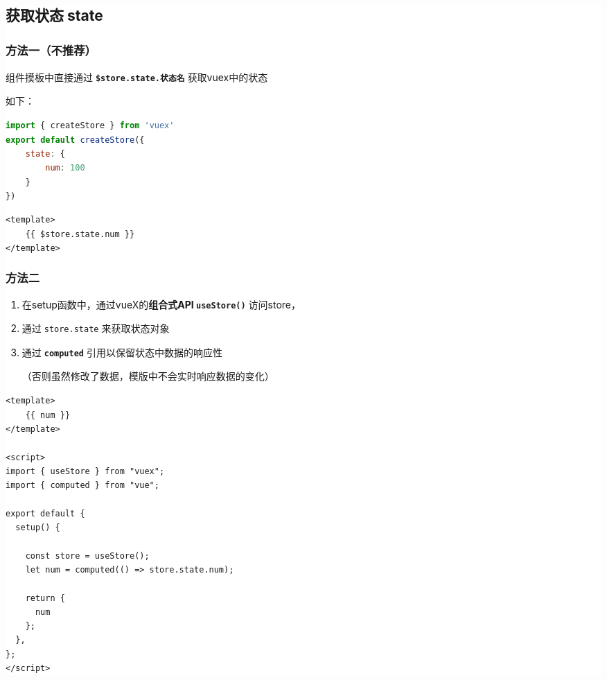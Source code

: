 



## 获取状态 state

### 方法一（不推荐）

组件摸板中直接通过 **`$store.state.状态名`** 获取vuex中的状态

如下：

```js
import { createStore } from 'vuex'
export default createStore({
    state: {
        num: 100
    }
})
```

```vue
<template>
	{{ $store.state.num }}
</template>
```



### 方法二

1. 在setup函数中，通过vueX的**组合式API `useStore()`** 访问store，

2. 通过 `store.state` 来获取状态对象

3. 通过 **`computed`** 引用以保留状态中数据的响应性

   （否则虽然修改了数据，模版中不会实时响应数据的变化）

```vue
<template>
 	{{ num }}
</template>

<script>
import { useStore } from "vuex";
import { computed } from "vue";

export default {
  setup() {
    
    const store = useStore();
    let num = computed(() => store.state.num);

    return {
      num
    };
  },
};
</script>
```

